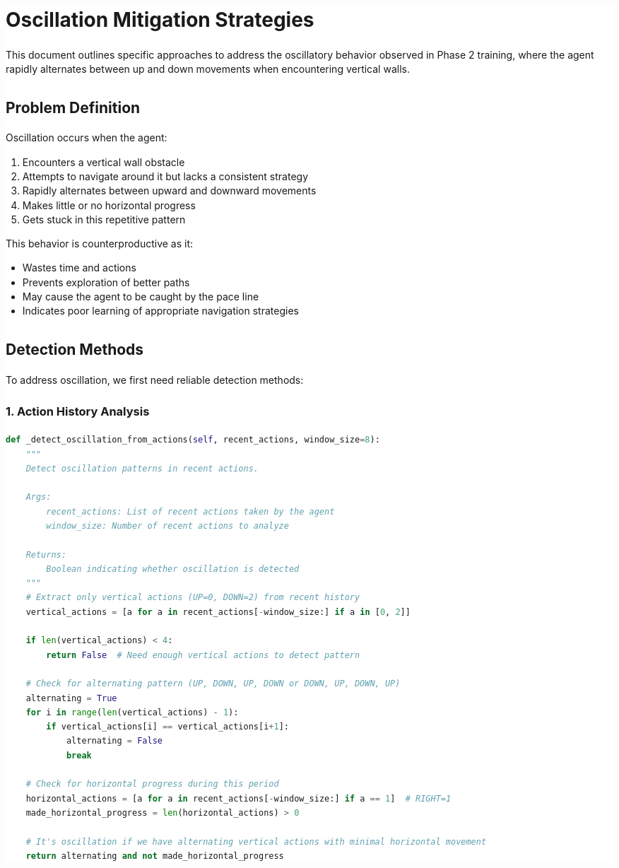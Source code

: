 # Oscillation Mitigation Strategies

This document outlines specific approaches to address the oscillatory behavior observed in Phase 2 training, where the agent rapidly alternates between up and down movements when encountering vertical walls.

## Problem Definition

Oscillation occurs when the agent:
1. Encounters a vertical wall obstacle
2. Attempts to navigate around it but lacks a consistent strategy
3. Rapidly alternates between upward and downward movements
4. Makes little or no horizontal progress
5. Gets stuck in this repetitive pattern

This behavior is counterproductive as it:
- Wastes time and actions
- Prevents exploration of better paths
- May cause the agent to be caught by the pace line
- Indicates poor learning of appropriate navigation strategies

## Detection Methods

To address oscillation, we first need reliable detection methods:

### 1. Action History Analysis

```python
def _detect_oscillation_from_actions(self, recent_actions, window_size=8):
    """
    Detect oscillation patterns in recent actions.
    
    Args:
        recent_actions: List of recent actions taken by the agent
        window_size: Number of recent actions to analyze
    
    Returns:
        Boolean indicating whether oscillation is detected
    """
    # Extract only vertical actions (UP=0, DOWN=2) from recent history
    vertical_actions = [a for a in recent_actions[-window_size:] if a in [0, 2]]
    
    if len(vertical_actions) < 4:
        return False  # Need enough vertical actions to detect pattern
    
    # Check for alternating pattern (UP, DOWN, UP, DOWN or DOWN, UP, DOWN, UP)
    alternating = True
    for i in range(len(vertical_actions) - 1):
        if vertical_actions[i] == vertical_actions[i+1]:
            alternating = False
            break
    
    # Check for horizontal progress during this period
    horizontal_actions = [a for a in recent_actions[-window_size:] if a == 1]  # RIGHT=1
    made_horizontal_progress = len(horizontal_actions) > 0
    
    # It's oscillation if we have alternating vertical actions with minimal horizontal movement
    return alternating and not made_horizontal_progress
```
